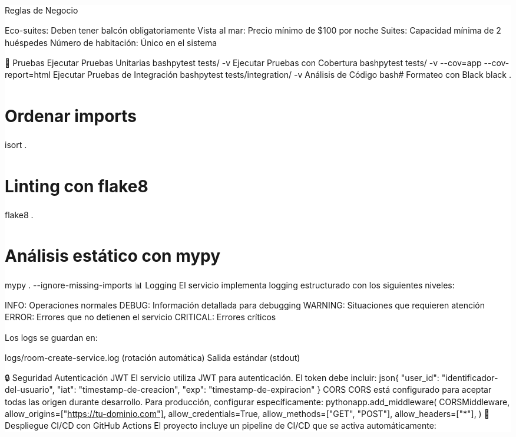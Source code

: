 Reglas de Negocio

Eco-suites: Deben tener balcón obligatoriamente
Vista al mar: Precio mínimo de $100 por noche
Suites: Capacidad mínima de 2 huéspedes
Número de habitación: Único en el sistema

🧪 Pruebas
Ejecutar Pruebas Unitarias
bashpytest tests/ -v
Ejecutar Pruebas con Cobertura
bashpytest tests/ -v --cov=app --cov-report=html
Ejecutar Pruebas de Integración
bashpytest tests/integration/ -v
Análisis de Código
bash# Formateo con Black
black .

# Ordenar imports
isort .

# Linting con flake8
flake8 .

# Análisis estático con mypy
mypy . --ignore-missing-imports
📊 Logging
El servicio implementa logging estructurado con los siguientes niveles:

INFO: Operaciones normales
DEBUG: Información detallada para debugging
WARNING: Situaciones que requieren atención
ERROR: Errores que no detienen el servicio
CRITICAL: Errores críticos

Los logs se guardan en:

logs/room-create-service.log (rotación automática)
Salida estándar (stdout)

🔒 Seguridad
Autenticación JWT
El servicio utiliza JWT para autenticación. El token debe incluir:
json{
  "user_id": "identificador-del-usuario",
  "iat": "timestamp-de-creacion",
  "exp": "timestamp-de-expiracion"
}
CORS
CORS está configurado para aceptar todas las origen durante desarrollo. Para producción, configurar específicamente:
pythonapp.add_middleware(
    CORSMiddleware,
    allow_origins=["https://tu-dominio.com"],
    allow_credentials=True,
    allow_methods=["GET", "POST"],
    allow_headers=["*"],
)
🚀 Despliegue
CI/CD con GitHub Actions
El proyecto incluye un pipeline de CI/CD que se activa automáticamente:

